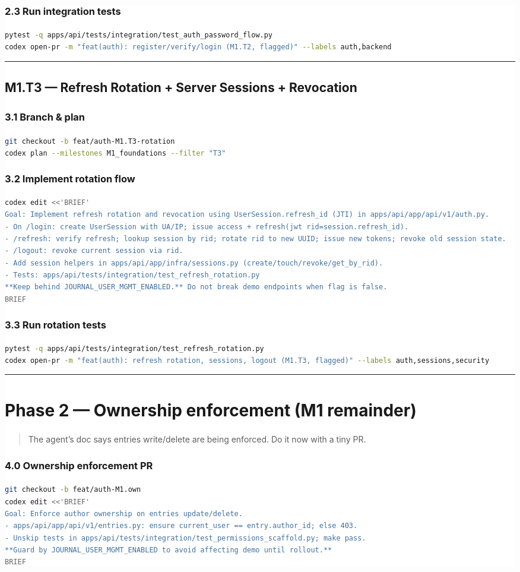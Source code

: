 ### 2.3 Run integration tests

```bash
pytest -q apps/api/tests/integration/test_auth_password_flow.py
codex open-pr -m "feat(auth): register/verify/login (M1.T2, flagged)" --labels auth,backend
```

---

## M1.T3 — Refresh Rotation + Server Sessions + Revocation

### 3.1 Branch & plan

```bash
git checkout -b feat/auth-M1.T3-rotation
codex plan --milestones M1_foundations --filter "T3"
```

### 3.2 Implement rotation flow

```bash
codex edit <<'BRIEF'
Goal: Implement refresh rotation and revocation using UserSession.refresh_id (JTI) in apps/api/app/api/v1/auth.py.
- On /login: create UserSession with UA/IP; issue access + refresh(jwt rid=session.refresh_id).
- /refresh: verify refresh; lookup session by rid; rotate rid to new UUID; issue new tokens; revoke old session state.
- /logout: revoke current session via rid.
- Add session helpers in apps/api/app/infra/sessions.py (create/touch/revoke/get_by_rid).
- Tests: apps/api/tests/integration/test_refresh_rotation.py
**Keep behind JOURNAL_USER_MGMT_ENABLED.** Do not break demo endpoints when flag is false.
BRIEF
```

### 3.3 Run rotation tests

```bash
pytest -q apps/api/tests/integration/test_refresh_rotation.py
codex open-pr -m "feat(auth): refresh rotation, sessions, logout (M1.T3, flagged)" --labels auth,sessions,security
```

---

# Phase 2 — Ownership enforcement (M1 remainder)

> The agent’s doc says entries write/delete are being enforced. Do it now with a tiny PR.

### 4.0 Ownership enforcement PR

```bash
git checkout -b feat/auth-M1.own
codex edit <<'BRIEF'
Goal: Enforce author ownership on entries update/delete.
- apps/api/app/api/v1/entries.py: ensure current_user == entry.author_id; else 403.
- Unskip tests in apps/api/tests/integration/test_permissions_scaffold.py; make pass.
**Guard by JOURNAL_USER_MGMT_ENABLED to avoid affecting demo until rollout.**
BRIEF
```
